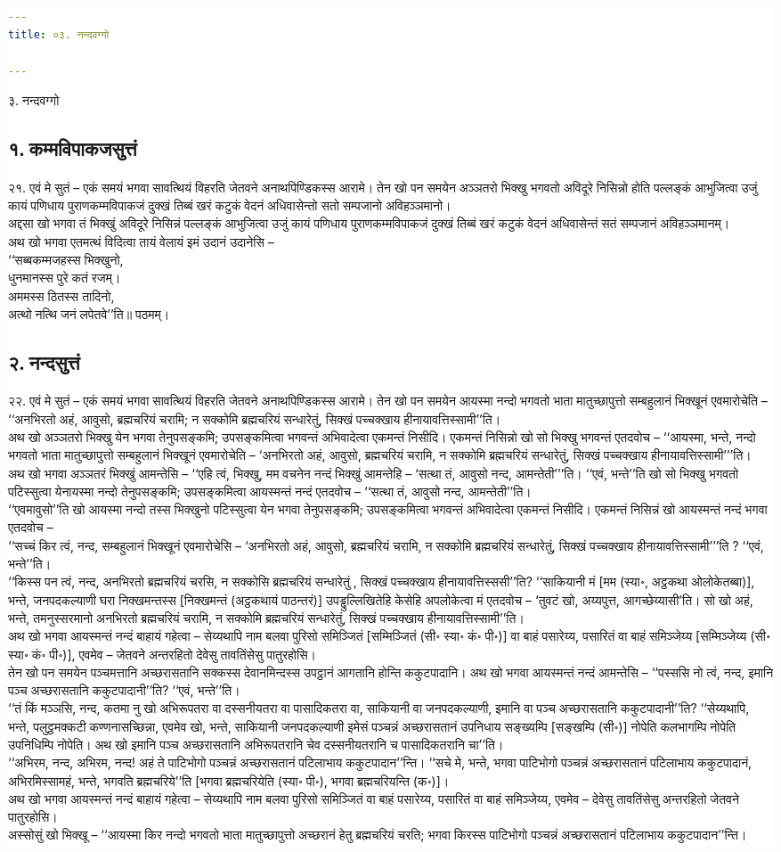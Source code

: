 ```yaml
---
title: ०३. नन्दवग्गो

---
```

३. नन्दवग्गो  


## १. कम्मविपाकजसुत्तं

२१. एवं मे सुतं – एकं समयं भगवा सावत्थियं विहरति जेतवने अनाथपिण्डिकस्स आरामे। तेन खो पन समयेन अञ्ञतरो भिक्खु भगवतो अविदूरे निसिन्नो होति पल्लङ्कं आभुजित्वा उजुं कायं पणिधाय पुराणकम्मविपाकजं दुक्खं तिब्बं खरं कटुकं वेदनं अधिवासेन्तो सतो सम्पजानो अविहञ्ञमानो।  
अद्दसा खो भगवा तं भिक्खुं अविदूरे निसिन्नं पल्लङ्कं आभुजित्वा उजुं कायं पणिधाय पुराणकम्मविपाकजं दुक्खं तिब्बं खरं कटुकं वेदनं अधिवासेन्तं सतं सम्पजानं अविहञ्ञमानम्।  
अथ खो भगवा एतमत्थं विदित्वा तायं वेलायं इमं उदानं उदानेसि –  
‘‘सब्बकम्मजहस्स भिक्खुनो,  
धुनमानस्स पुरे कतं रजम्।  
अममस्स ठितस्स तादिनो,  
अत्थो नत्थि जनं लपेतवे’’ति॥ पठमम्।  


## २. नन्दसुत्तं

२२. एवं मे सुतं – एकं समयं भगवा सावत्थियं विहरति जेतवने अनाथपिण्डिकस्स आरामे। तेन खो पन समयेन आयस्मा नन्दो भगवतो भाता मातुच्छापुत्तो सम्बहुलानं भिक्खूनं एवमारोचेति – ‘‘अनभिरतो अहं, आवुसो, ब्रह्मचरियं चरामि; न सक्कोमि ब्रह्मचरियं सन्धारेतुं, सिक्खं पच्चक्खाय हीनायावत्तिस्सामी’’ति।  
अथ खो अञ्ञतरो भिक्खु येन भगवा तेनुपसङ्कमि; उपसङ्कमित्वा भगवन्तं अभिवादेत्वा एकमन्तं निसीदि। एकमन्तं निसिन्नो खो सो भिक्खु भगवन्तं एतदवोच – ‘‘आयस्मा, भन्ते, नन्दो भगवतो भाता मातुच्छापुत्तो सम्बहुलानं भिक्खूनं एवमारोचेति – ‘अनभिरतो अहं, आवुसो, ब्रह्मचरियं चरामि, न सक्कोमि ब्रह्मचरियं सन्धारेतुं, सिक्खं पच्चक्खाय हीनायावत्तिस्सामी’’’ति।  
अथ खो भगवा अञ्ञतरं भिक्खुं आमन्तेसि – ‘‘एहि त्वं, भिक्खु, मम वचनेन नन्दं भिक्खुं आमन्तेहि – ‘सत्था तं, आवुसो नन्द, आमन्तेती’’’ति। ‘‘एवं, भन्ते’’ति खो सो भिक्खु भगवतो पटिस्सुत्वा येनायस्मा नन्दो तेनुपसङ्कमि; उपसङ्कमित्वा आयस्मन्तं नन्दं एतदवोच – ‘‘सत्था तं, आवुसो नन्द, आमन्तेती’’ति।  
‘‘एवमावुसो’’ति खो आयस्मा नन्दो तस्स भिक्खुनो पटिस्सुत्वा येन भगवा तेनुपसङ्कमि; उपसङ्कमित्वा भगवन्तं अभिवादेत्वा एकमन्तं निसीदि। एकमन्तं निसिन्नं खो आयस्मन्तं नन्दं भगवा एतदवोच –  
‘‘सच्चं किर त्वं, नन्द, सम्बहुलानं भिक्खूनं एवमारोचेसि – ‘अनभिरतो अहं, आवुसो, ब्रह्मचरियं चरामि, न सक्कोमि ब्रह्मचरियं सन्धारेतुं, सिक्खं पच्चक्खाय हीनायावत्तिस्सामी’’’ति ? ‘‘एवं, भन्ते’’ति।  
‘‘किस्स पन त्वं, नन्द, अनभिरतो ब्रह्मचरियं चरसि, न सक्कोसि ब्रह्मचरियं सन्धारेतुं , सिक्खं पच्चक्खाय हीनायावत्तिस्ससी’’ति? ‘‘साकियानी मं [मम (स्या॰, अट्ठकथा ओलोकेतब्बा)], भन्ते, जनपदकल्याणी घरा निक्खमन्तस्स [निक्खमन्तं (अट्ठकथायं पाठन्तरं)] उपड्ढुल्लिखितेहि केसेहि अपलोकेत्वा मं एतदवोच – ‘तुवटं खो, अय्यपुत्त, आगच्छेय्यासी’ति। सो खो अहं, भन्ते, तमनुस्सरमानो अनभिरतो ब्रह्मचरियं चरामि, न सक्कोमि ब्रह्मचरियं सन्धारेतुं, सिक्खं पच्चक्खाय हीनायावत्तिस्सामी’’ति।  
अथ खो भगवा आयस्मन्तं नन्दं बाहायं गहेत्वा – सेय्यथापि नाम बलवा पुरिसो समिञ्जितं [सम्मिञ्जितं (सी॰ स्या॰ कं॰ पी॰)] वा बाहं पसारेय्य, पसारितं वा बाहं समिञ्जेय्य [सम्मिञ्जेय्य (सी॰ स्या॰ कं॰ पी॰)], एवमेव – जेतवने अन्तरहितो देवेसु तावतिंसेसु पातुरहोसि।  
तेन खो पन समयेन पञ्चमत्तानि अच्छरासतानि सक्कस्स देवानमिन्दस्स उपट्ठानं आगतानि होन्ति ककुटपादानि। अथ खो भगवा आयस्मन्तं नन्दं आमन्तेसि – ‘‘पस्ससि नो त्वं, नन्द, इमानि पञ्च अच्छरासतानि ककुटपादानी’’ति? ‘‘एवं, भन्ते’’ति।  
‘‘तं किं मञ्ञसि, नन्द, कतमा नु खो अभिरूपतरा वा दस्सनीयतरा वा पासादिकतरा वा, साकियानी वा जनपदकल्याणी, इमानि वा पञ्च अच्छरासतानि ककुटपादानी’’ति? ‘‘सेय्यथापि, भन्ते, पलुट्ठमक्कटी कण्णनासच्छिन्ना, एवमेव खो, भन्ते, साकियानी जनपदकल्याणी इमेसं पञ्चन्नं अच्छरासतानं उपनिधाय सङ्ख्यम्पि [सङ्खम्पि (सी॰)] नोपेति कलभागम्पि नोपेति उपनिधिम्पि नोपेति। अथ खो इमानि पञ्च अच्छरासतानि अभिरूपतरानि चेव दस्सनीयतरानि च पासादिकतरानि चा’’ति।  
‘‘अभिरम, नन्द, अभिरम, नन्द! अहं ते पाटिभोगो पञ्चन्नं अच्छरासतानं पटिलाभाय ककुटपादान’’न्ति। ‘‘सचे मे, भन्ते, भगवा पाटिभोगो पञ्चन्नं अच्छरासतानं पटिलाभाय ककुटपादानं, अभिरमिस्सामहं, भन्ते, भगवति ब्रह्मचरिये’’ति [भगवा ब्रह्मचरियेति (स्या॰ पी॰), भगवा ब्रह्मचरियन्ति (क॰)]।  
अथ खो भगवा आयस्मन्तं नन्दं बाहायं गहेत्वा – सेय्यथापि नाम बलवा पुरिसो समिञ्जितं वा बाहं पसारेय्य, पसारितं वा बाहं समिञ्जेय्य, एवमेव – देवेसु तावतिंसेसु अन्तरहितो जेतवने पातुरहोसि।  
अस्सोसुं खो भिक्खू – ‘‘आयस्मा किर नन्दो भगवतो भाता मातुच्छापुत्तो अच्छरानं हेतु ब्रह्मचरियं चरति; भगवा किरस्स पाटिभोगो पञ्चन्नं अच्छरासतानं पटिलाभाय ककुटपादान’’न्ति।  